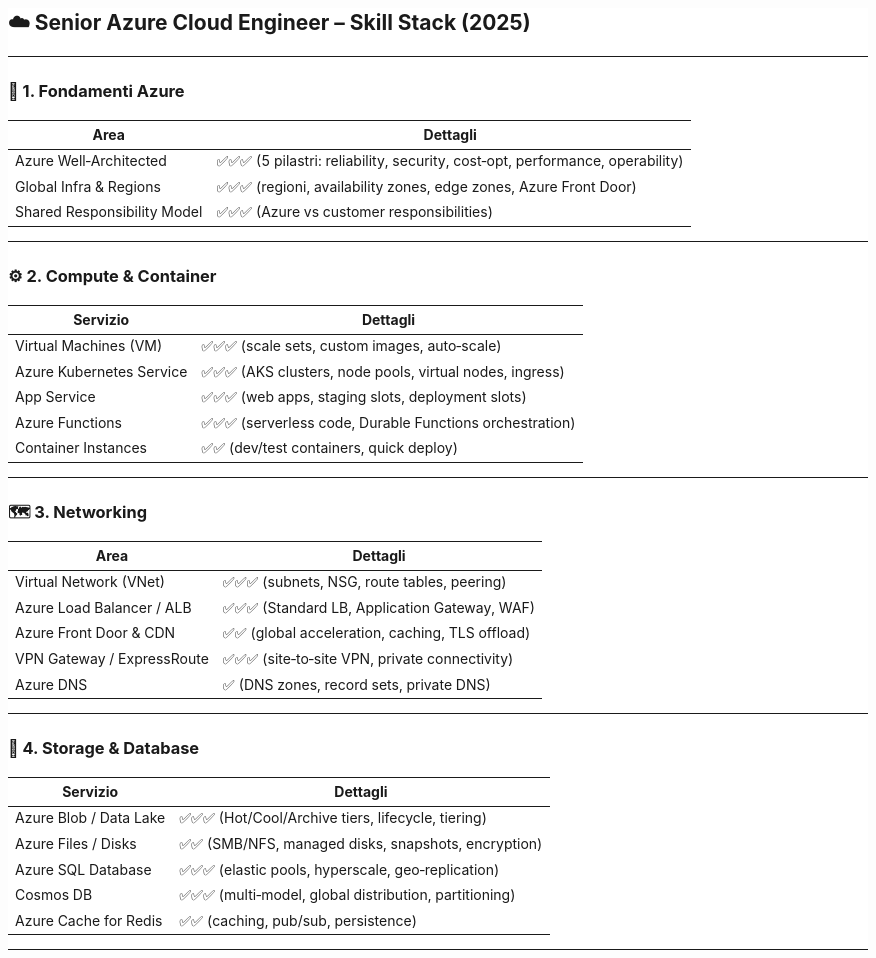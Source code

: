 ## ☁️ Senior Azure Cloud Engineer – Skill Stack (2025)

---

### 🧠 1. **Fondamenti Azure**

| Area                        | Dettagli                                                                       |
| --------------------------- | ------------------------------------------------------------------------------ |
| Azure Well‑Architected      | ✅✅✅ (5 pilastri: reliability, security, cost‑opt, performance, operability) |
| Global Infra & Regions      | ✅✅✅ (regioni, availability zones, edge zones, Azure Front Door)             |
| Shared Responsibility Model | ✅✅✅ (Azure vs customer responsibilities)                                    |

---

### ⚙️ 2. **Compute & Container**

| Servizio                 | Dettagli                                                  |
| ------------------------ | --------------------------------------------------------- |
| Virtual Machines (VM)    | ✅✅✅ (scale sets, custom images, auto‑scale)            |
| Azure Kubernetes Service | ✅✅✅ (AKS clusters, node pools, virtual nodes, ingress) |
| App Service              | ✅✅✅ (web apps, staging slots, deployment slots)        |
| Azure Functions          | ✅✅✅ (serverless code, Durable Functions orchestration) |
| Container Instances      | ✅✅ (dev/test containers, quick deploy)                  |

---

### 🗺️ 3. **Networking**

| Area                       | Dettagli                                         |
| -------------------------- | ------------------------------------------------ |
| Virtual Network (VNet)     | ✅✅✅ (subnets, NSG, route tables, peering)     |
| Azure Load Balancer / ALB  | ✅✅✅ (Standard LB, Application Gateway, WAF)   |
| Azure Front Door & CDN     | ✅✅ (global acceleration, caching, TLS offload) |
| VPN Gateway / ExpressRoute | ✅✅✅ (site‑to‑site VPN, private connectivity)  |
| Azure DNS                  | ✅ (DNS zones, record sets, private DNS)         |

---

### 💾 4. **Storage & Database**

| Servizio               | Dettagli                                                |
| ---------------------- | ------------------------------------------------------- |
| Azure Blob / Data Lake | ✅✅✅ (Hot/Cool/Archive tiers, lifecycle, tiering)     |
| Azure Files / Disks    | ✅✅ (SMB/NFS, managed disks, snapshots, encryption)    |
| Azure SQL Database     | ✅✅✅ (elastic pools, hyperscale, geo‑replication)     |
| Cosmos DB              | ✅✅✅ (multi‑model, global distribution, partitioning) |
| Azure Cache for Redis  | ✅✅ (caching, pub/sub, persistence)                    |

---